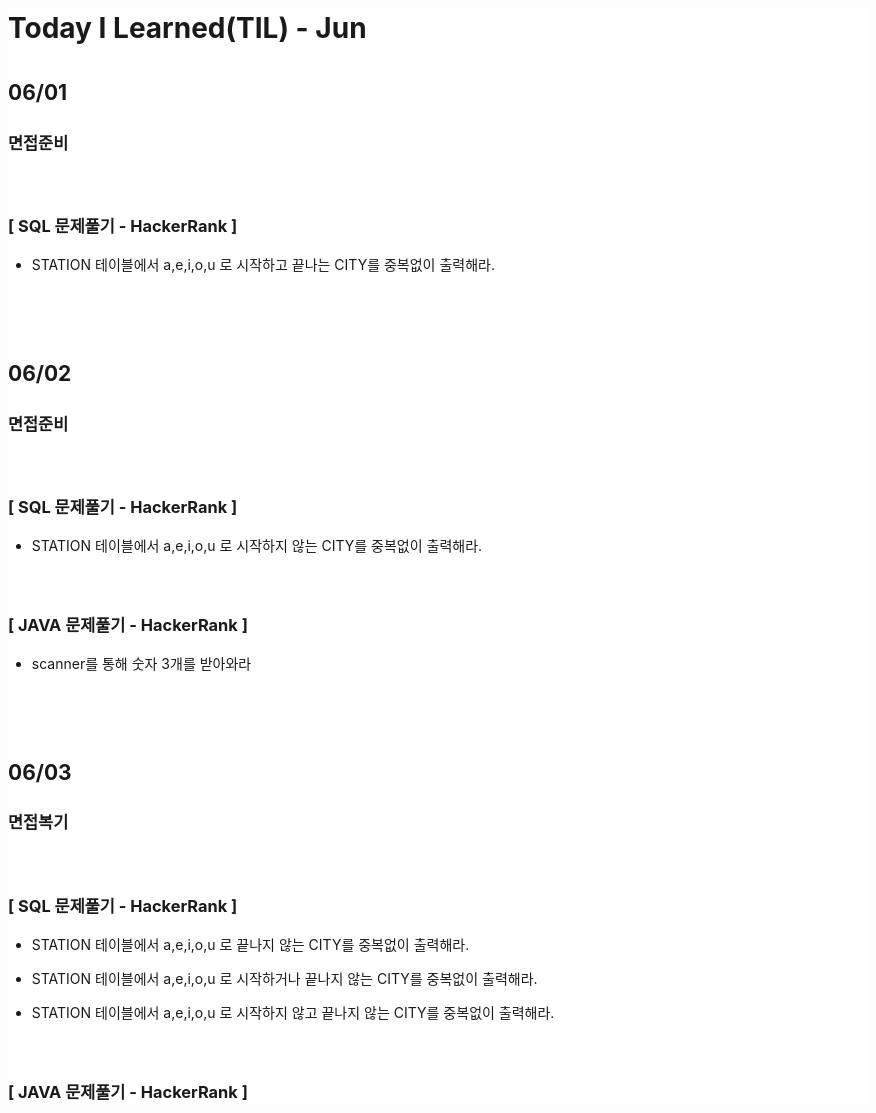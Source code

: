 # Today I Learned(TIL) - Jun

## 06/01

### 면접준비

<br>

### [ SQL 문제풀기 - HackerRank ]

- STATION 테이블에서 a,e,i,o,u 로 시작하고 끝나는 CITY를 중복없이 출력해라.

<br><br>

## 06/02

### 면접준비

<br>

### [ SQL 문제풀기 - HackerRank ]

- STATION 테이블에서 a,e,i,o,u 로 시작하지 않는 CITY를 중복없이 출력해라.

<br>

### [ JAVA 문제풀기 - HackerRank ]

- scanner를 통해 숫자 3개를 받아와라

<br>
<br>

## 06/03

### 면접복기

<br>


### [ SQL 문제풀기 - HackerRank ]

- STATION 테이블에서 a,e,i,o,u 로 끝나지 않는 CITY를 중복없이 출력해라.

- STATION 테이블에서 a,e,i,o,u 로 시작하거나 끝나지 않는 CITY를 중복없이 출력해라.

- STATION 테이블에서 a,e,i,o,u 로 시작하지 않고 끝나지 않는 CITY를 중복없이 출력해라.

<br>

### [ JAVA 문제풀기 - HackerRank ]

